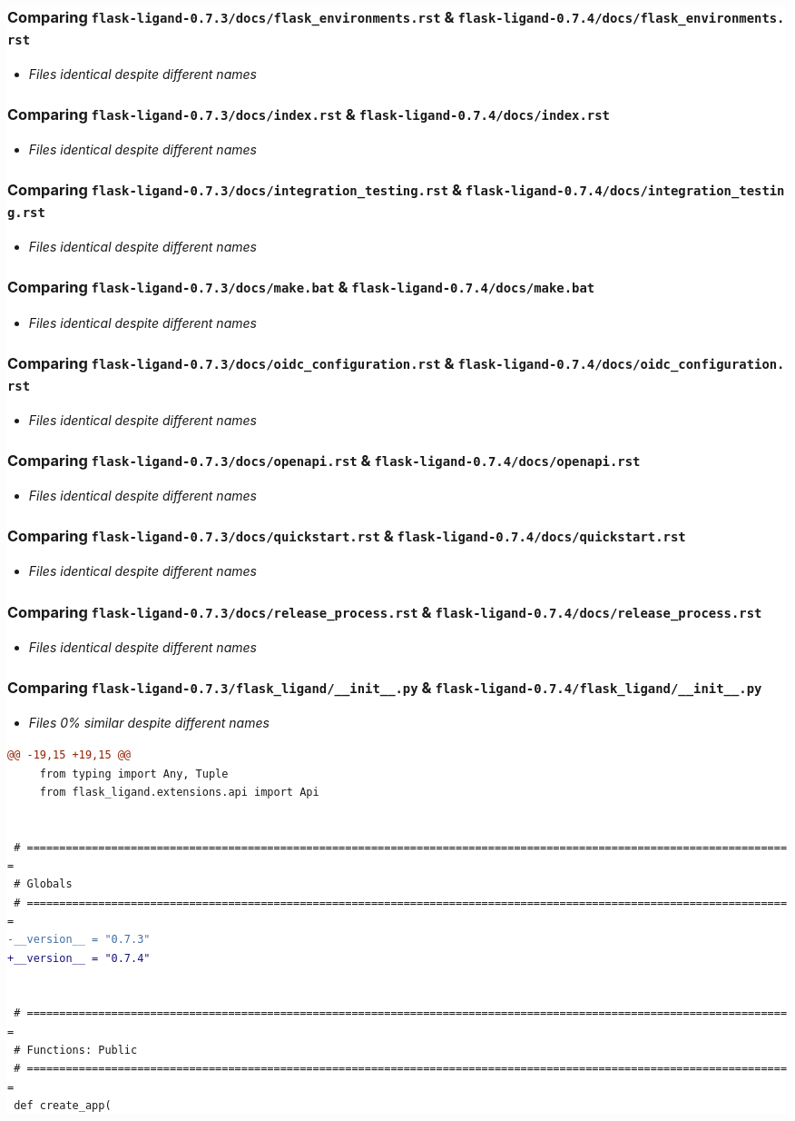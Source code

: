 ### Comparing `flask-ligand-0.7.3/docs/flask_environments.rst` & `flask-ligand-0.7.4/docs/flask_environments.rst`

 * *Files identical despite different names*

### Comparing `flask-ligand-0.7.3/docs/index.rst` & `flask-ligand-0.7.4/docs/index.rst`

 * *Files identical despite different names*

### Comparing `flask-ligand-0.7.3/docs/integration_testing.rst` & `flask-ligand-0.7.4/docs/integration_testing.rst`

 * *Files identical despite different names*

### Comparing `flask-ligand-0.7.3/docs/make.bat` & `flask-ligand-0.7.4/docs/make.bat`

 * *Files identical despite different names*

### Comparing `flask-ligand-0.7.3/docs/oidc_configuration.rst` & `flask-ligand-0.7.4/docs/oidc_configuration.rst`

 * *Files identical despite different names*

### Comparing `flask-ligand-0.7.3/docs/openapi.rst` & `flask-ligand-0.7.4/docs/openapi.rst`

 * *Files identical despite different names*

### Comparing `flask-ligand-0.7.3/docs/quickstart.rst` & `flask-ligand-0.7.4/docs/quickstart.rst`

 * *Files identical despite different names*

### Comparing `flask-ligand-0.7.3/docs/release_process.rst` & `flask-ligand-0.7.4/docs/release_process.rst`

 * *Files identical despite different names*

### Comparing `flask-ligand-0.7.3/flask_ligand/__init__.py` & `flask-ligand-0.7.4/flask_ligand/__init__.py`

 * *Files 0% similar despite different names*

```diff
@@ -19,15 +19,15 @@
     from typing import Any, Tuple
     from flask_ligand.extensions.api import Api
 
 
 # ======================================================================================================================
 # Globals
 # ======================================================================================================================
-__version__ = "0.7.3"
+__version__ = "0.7.4"
 
 
 # ======================================================================================================================
 # Functions: Public
 # ======================================================================================================================
 def create_app(
```